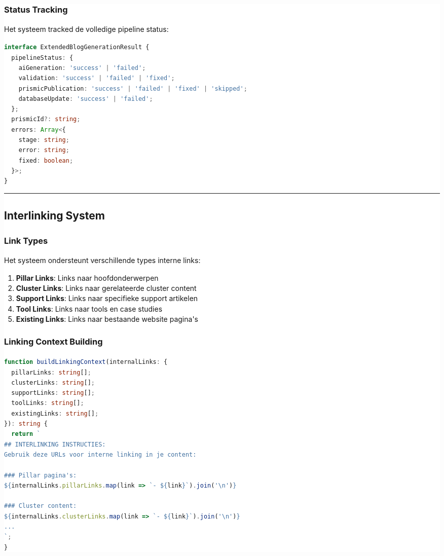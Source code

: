 ### Status Tracking

Het systeem tracked de volledige pipeline status:

```typescript
interface ExtendedBlogGenerationResult {
  pipelineStatus: {
    aiGeneration: 'success' | 'failed';
    validation: 'success' | 'failed' | 'fixed';
    prismicPublication: 'success' | 'failed' | 'fixed' | 'skipped';
    databaseUpdate: 'success' | 'failed';
  };
  prismicId?: string;
  errors: Array<{
    stage: string;
    error: string;
    fixed: boolean;
  }>;
}
```

---

## Interlinking System

### Link Types

Het systeem ondersteunt verschillende types interne links:

1. **Pillar Links**: Links naar hoofdonderwerpen
2. **Cluster Links**: Links naar gerelateerde cluster content
3. **Support Links**: Links naar specifieke support artikelen
4. **Tool Links**: Links naar tools en case studies
5. **Existing Links**: Links naar bestaande website pagina's

### Linking Context Building

```typescript
function buildLinkingContext(internalLinks: {
  pillarLinks: string[];
  clusterLinks: string[];
  supportLinks: string[];
  toolLinks: string[];
  existingLinks: string[];
}): string {
  return `
## INTERLINKING INSTRUCTIES:
Gebruik deze URLs voor interne linking in je content:

### Pillar pagina's:
${internalLinks.pillarLinks.map(link => `- ${link}`).join('\n')}

### Cluster content:
${internalLinks.clusterLinks.map(link => `- ${link}`).join('\n')}
...
`;
}
```
